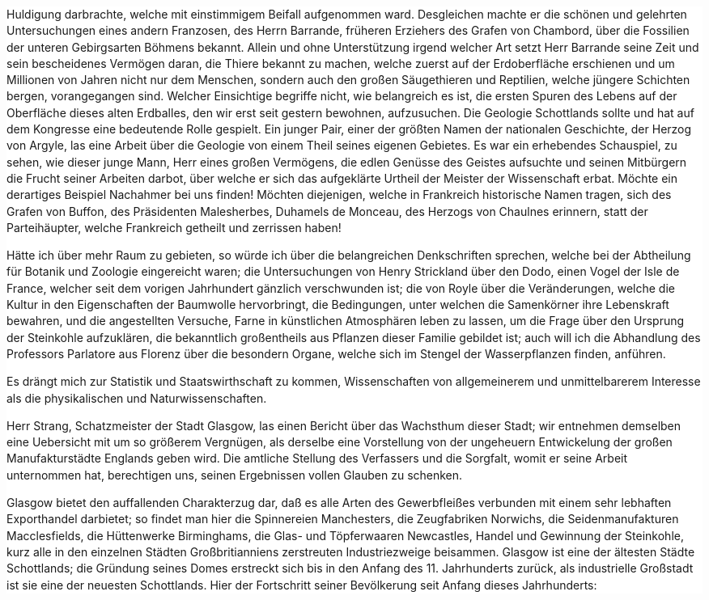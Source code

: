 Huldigung darbrachte, welche mit einstimmigem Beifall aufgenommen ward.
Desgleichen machte er die schönen und gelehrten Untersuchungen eines andern
Franzosen, des Herrn Barrande, früheren Erziehers des Grafen von Chambord, über
die Fossilien der unteren Gebirgsarten Böhmens bekannt. Allein und ohne
Unterstützung irgend welcher Art setzt Herr Barrande seine Zeit und sein
bescheidenes Vermögen daran, die Thiere bekannt zu machen, welche zuerst auf der
Erdoberfläche erschienen und um Millionen von Jahren nicht nur dem Menschen,
sondern auch den großen Säugethieren und Reptilien, welche jüngere Schichten
bergen, vorangegangen sind. Welcher Einsichtige begriffe nicht, wie belangreich
es ist, die ersten Spuren des Lebens auf der Oberfläche dieses alten Erdballes,
den wir erst seit gestern bewohnen, aufzusuchen. Die Geologie Schottlands sollte
und hat auf dem Kongresse eine bedeutende Rolle gespielt. Ein junger Pair, einer
der größten Namen der nationalen Geschichte, der Herzog von Argyle, las eine
Arbeit über die Geologie von einem Theil seines eigenen Gebietes. Es war ein
erhebendes Schauspiel, zu sehen, wie dieser junge Mann, Herr eines großen
Vermögens, die edlen Genüsse des Geistes aufsuchte und seinen Mitbürgern die
Frucht seiner Arbeiten darbot, über welche er sich das aufgeklärte Urtheil der
Meister der Wissenschaft erbat. Möchte ein derartiges Beispiel Nachahmer bei uns
finden! Möchten diejenigen, welche in Frankreich historische Namen tragen, sich
des Grafen von Buffon, des Präsidenten Malesherbes, Duhamels de Monceau, des
Herzogs von Chaulnes erinnern, statt der Parteihäupter, welche Frankreich
getheilt und zerrissen haben!

Hätte ich über mehr Raum zu gebieten, so würde ich über die belangreichen
Denkschriften sprechen, welche bei der Abtheilung für Botanik und Zoologie
eingereicht waren; die Untersuchungen von Henry Strickland über den Dodo, einen
Vogel der Isle de France, welcher seit dem vorigen Jahrhundert gänzlich
verschwunden ist; die von Royle über die Veränderungen, welche die Kultur in den
Eigenschaften der Baumwolle hervorbringt, die Bedingungen, unter welchen die
Samenkörner ihre Lebenskraft bewahren, und die angestellten Versuche, Farne in
künstlichen Atmosphären leben zu lassen, um die Frage über den Ursprung der
Steinkohle aufzuklären, die bekanntlich großentheils aus Pflanzen dieser Familie
gebildet ist; auch will ich die Abhandlung des Professors Parlatore aus Florenz
über die besondern Organe, welche sich im Stengel der Wasserpflanzen finden,
anführen.

Es drängt mich zur Statistik und Staatswirthschaft zu kommen, Wissenschaften von
allgemeinerem und unmittelbarerem Interesse als die physikalischen und
Naturwissenschaften.

Herr Strang, Schatzmeister der Stadt Glasgow, las einen Bericht über das
Wachsthum dieser Stadt; wir entnehmen demselben eine Uebersicht mit um so
größerem Vergnügen, als derselbe eine Vorstellung von der ungeheuern
Entwickelung der großen Manufakturstädte Englands geben wird. Die amtliche
Stellung des Verfassers und die Sorgfalt, womit er seine Arbeit unternommen hat,
berechtigen uns, seinen Ergebnissen vollen Glauben zu schenken.

Glasgow bietet den auffallenden Charakterzug dar, daß es alle Arten des
Gewerbfleißes verbunden mit einem sehr lebhaften Exporthandel darbietet; so
findet man hier die Spinnereien Manchesters, die Zeugfabriken Norwichs, die
Seidenmanufakturen Macclesfields, die Hüttenwerke Birminghams, die Glas- und
Töpferwaaren Newcastles, Handel und Gewinnung der Steinkohle, kurz alle in den
einzelnen Städten Großbritianniens zerstreuten Industriezweige beisammen.
Glasgow ist eine der ältesten Städte Schottlands; die Gründung seines Domes
erstreckt sich bis in den Anfang des 11. Jahrhunderts zurück, als industrielle
Großstadt ist sie eine der neuesten Schottlands. Hier der Fortschritt seiner
Bevölkerung seit Anfang dieses Jahrhunderts: 
